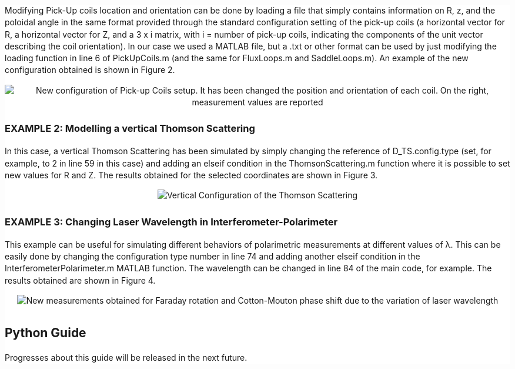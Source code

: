Modifying Pick-Up coils location and orientation can be done by loading a file that simply contains information on R, z, and the poloidal angle in the same format provided through the standard configuration setting of the pick-up coils (a horizontal vector for R, a horizontal vector for Z, and a 3 x i matrix, with i = number of pick-up coils, indicating the components of the unit vector describing the coil orientation). In our case we used a MATLAB file, but a .txt or other format can be used by just modifying the loading function in line 6 of PickUpCoils.m (and the same for FluxLoops.m and SaddleLoops.m). An example of the new configuration obtained is shown in Figure 2.

<p align="center">
  <img src="{{ '/assets/images/Ex1_M.png' | relative_url }}" alt="New configuration of Pick-up Coils setup. It has been changed the position and orientation of each coil. On the right, measurement values are reported" width="40%"/>
</p>

### EXAMPLE 2: Modelling a vertical Thomson Scattering

In this case, a vertical Thomson Scattering has been simulated by simply changing the reference of D_TS.config.type (set, for example, to 2 in line 59 in this case) and adding an elseif condition in the ThomsonScattering.m function where it is possible to set new values for R and Z.
The results obtained for the selected coordinates are shown in Figure 3.

<p align="center">
  <img src="{{ '/assets/images/Ex2_TS.png' | relative_url }}" alt="Vertical Configuration of the Thomson Scattering" width="40%"/>
</p>

### EXAMPLE 3: Changing Laser Wavelength in Interferometer-Polarimeter

This example can be useful for simulating different behaviors of polarimetric measurements at different values of λ. This can be easily done by changing the configuration type number in line 74 and adding another elseif condition in the InterferometerPolarimeter.m MATLAB function. The wavelength can be changed in line 84 of the main code, for example.
The results obtained are shown in Figure 4.

<p align="center">
  <img src="{{ '/assets/images/Ex3_IP.png' | relative_url}}" alt="New measurements obtained for Faraday rotation and Cotton-Mouton phase shift due to the variation of laser wavelength" width="40%"/>
</p>

## Python Guide

Progresses about this guide will be released in the next future.

